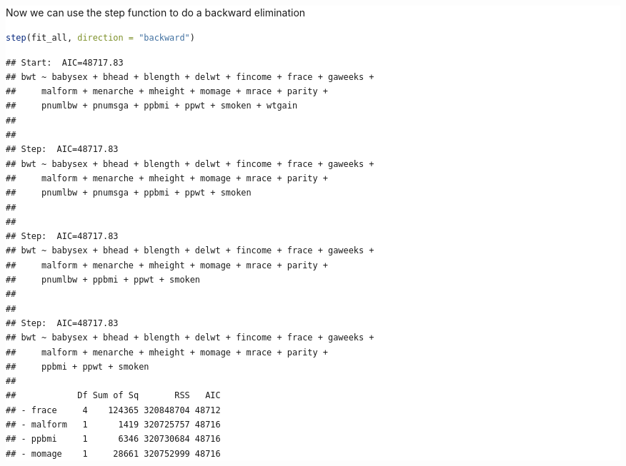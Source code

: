 Now we can use the step function to do a backward elimination

``` r
step(fit_all, direction = "backward")
```

    ## Start:  AIC=48717.83
    ## bwt ~ babysex + bhead + blength + delwt + fincome + frace + gaweeks + 
    ##     malform + menarche + mheight + momage + mrace + parity + 
    ##     pnumlbw + pnumsga + ppbmi + ppwt + smoken + wtgain
    ## 
    ## 
    ## Step:  AIC=48717.83
    ## bwt ~ babysex + bhead + blength + delwt + fincome + frace + gaweeks + 
    ##     malform + menarche + mheight + momage + mrace + parity + 
    ##     pnumlbw + pnumsga + ppbmi + ppwt + smoken
    ## 
    ## 
    ## Step:  AIC=48717.83
    ## bwt ~ babysex + bhead + blength + delwt + fincome + frace + gaweeks + 
    ##     malform + menarche + mheight + momage + mrace + parity + 
    ##     pnumlbw + ppbmi + ppwt + smoken
    ## 
    ## 
    ## Step:  AIC=48717.83
    ## bwt ~ babysex + bhead + blength + delwt + fincome + frace + gaweeks + 
    ##     malform + menarche + mheight + momage + mrace + parity + 
    ##     ppbmi + ppwt + smoken
    ## 
    ##            Df Sum of Sq       RSS   AIC
    ## - frace     4    124365 320848704 48712
    ## - malform   1      1419 320725757 48716
    ## - ppbmi     1      6346 320730684 48716
    ## - momage    1     28661 320752999 48716